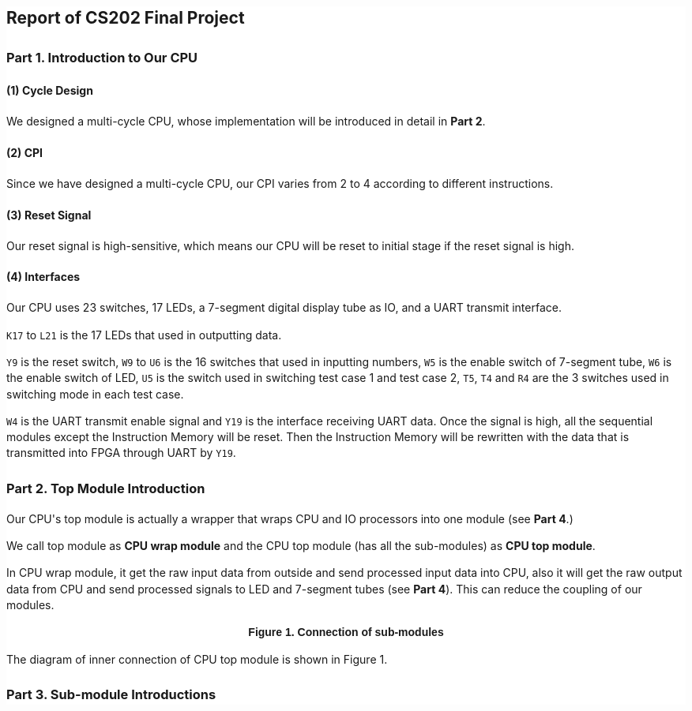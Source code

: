 ## Report of CS202 Final Project

### Part 1. Introduction to Our CPU

#### (1) Cycle Design

We designed a multi-cycle CPU, whose implementation will be introduced in detail in **Part 2**.

#### (2) CPI

Since we have designed a multi-cycle CPU, our CPI varies from 2 to 4 according to different instructions.

#### (3) Reset Signal

Our reset signal is high-sensitive, which means our CPU will be reset to initial stage if the reset signal is high.

#### (4) Interfaces

Our CPU uses 23 switches, 17 LEDs, a 7-segment digital display tube as IO, and a UART transmit interface.

`K17` to `L21` is the 17 LEDs that used in outputting data.

`Y9` is the reset switch, `W9` to `U6` is the 16 switches that used in inputting numbers, `W5` is the enable switch of 7-segment tube, `W6` is the enable switch of LED, `U5` is the switch used in switching test case 1 and test case 2, `T5`, `T4` and `R4` are the 3 switches used in switching mode in each test case.

`W4` is the UART transmit enable signal and `Y19` is the interface receiving UART data. Once the signal is high, all the sequential modules except the Instruction Memory will be reset. Then the Instruction Memory will be rewritten with the data that is transmitted into FPGA through UART by `Y19`.



### Part 2. Top Module Introduction

Our CPU's top module is actually a wrapper that wraps CPU and IO processors into one module (see **Part 4**.)

We call top module as **CPU wrap module** and the CPU top module (has all the sub-modules) as **CPU top module**.

In CPU wrap module, it get the raw input data from outside and send processed input data into CPU, also it will get the raw output data from CPU and send processed signals to LED and 7-segment tubes (see **Part 4**). This can reduce the coupling of our modules.



<center style="font-family:Arial;font-weight:bold">Figure 1. Connection of sub-modules</center>

The diagram of inner connection of CPU top module is shown in Figure 1.



### Part 3. Sub-module Introductions

